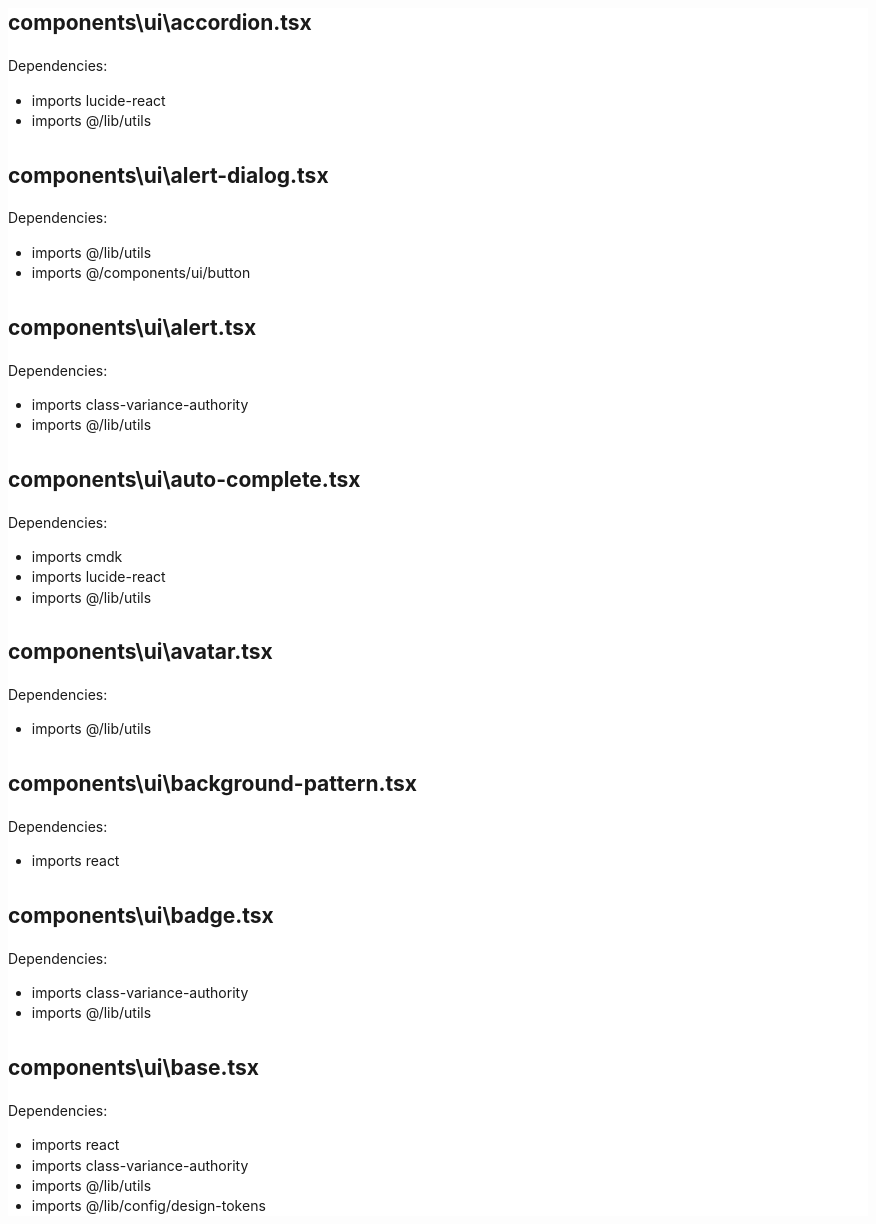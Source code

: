 ## components\ui\accordion.tsx

Dependencies:
- imports lucide-react
- imports @/lib/utils

## components\ui\alert-dialog.tsx

Dependencies:
- imports @/lib/utils
- imports @/components/ui/button

## components\ui\alert.tsx

Dependencies:
- imports class-variance-authority
- imports @/lib/utils

## components\ui\auto-complete.tsx

Dependencies:
- imports cmdk
- imports lucide-react
- imports @/lib/utils

## components\ui\avatar.tsx

Dependencies:
- imports @/lib/utils

## components\ui\background-pattern.tsx

Dependencies:
- imports react

## components\ui\badge.tsx

Dependencies:
- imports class-variance-authority
- imports @/lib/utils

## components\ui\base.tsx

Dependencies:
- imports react
- imports class-variance-authority
- imports @/lib/utils
- imports @/lib/config/design-tokens
